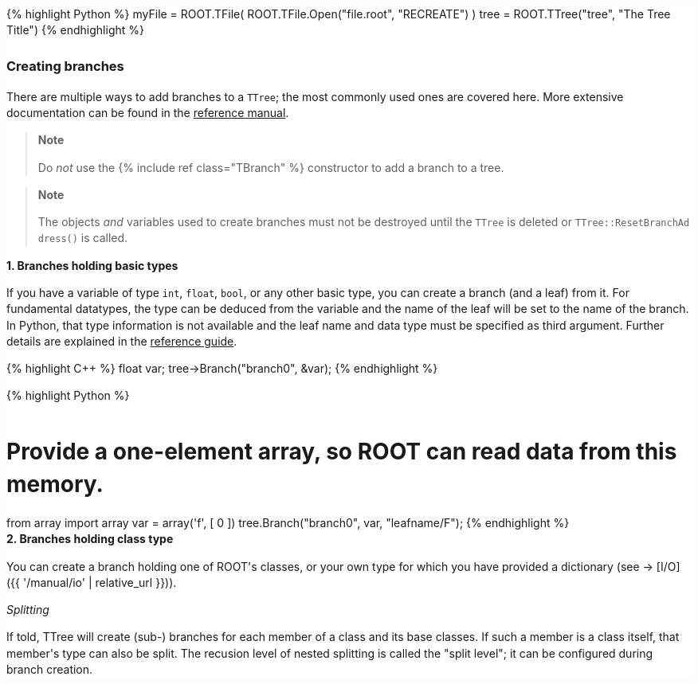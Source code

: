 {% highlight Python %}
myFile = ROOT.TFile( ROOT.TFile.Open("file.root", "RECREATE") )
tree = ROOT.TTree("tree", "The Tree Title")
{% endhighlight %}

### Creating branches

There are multiple ways to add branches to a `TTree`; the most commonly used ones are covered here.
More extensive documentation can be found in the [reference manual](https://root.cern.ch/doc/master/classTTree.html#creatingattreetoc).

> **Note**
>
> Do *not* use the {% include ref class="TBranch" %} constructor to add a branch to a tree.

> **Note**
>
> The objects *and* variables used to create branches must not be destroyed until the `TTree` is deleted or `TTree::ResetBranchAddress()` is called.

**1. Branches holding basic types**

If you have a variable of type `int`, `float`, `bool`, or any other basic type, you can create a branch (and a leaf) from it.
For fundamental datatypes, the type can be deduced from the variable and the name of the leaf will be set to the name of the branch.
In Python, that type information is not available and the leaf name and data type must be specified as third argument.
Further details are explained in the [reference guide](https://root.cern.ch/doc/master/classTTree.html#addcolumnoffundamentaltypes).

{% highlight C++ %}
float var;
tree->Branch("branch0", &var);
{% endhighlight %}

{% highlight Python %}
# Provide a one-element array, so ROOT can read data from this memory. 
from array import array
var = array('f', [ 0 ])
tree.Branch("branch0", var, "leafname/F");
{% endhighlight %}
<br/>
**2. Branches holding class type**

You can create a branch holding one of ROOT's classes, or your own type for which you have provided a dictionary (see → [I/O]({{ '/manual/io' | relative_url }})).

_Splitting_

If told, TTree will create (sub-) branches for each member of a class and its base classes.
If such a member is a class itself, that member's type can also be split.
The recusion level of nested splitting is called the "split level"; it can be configured during branch creation.
